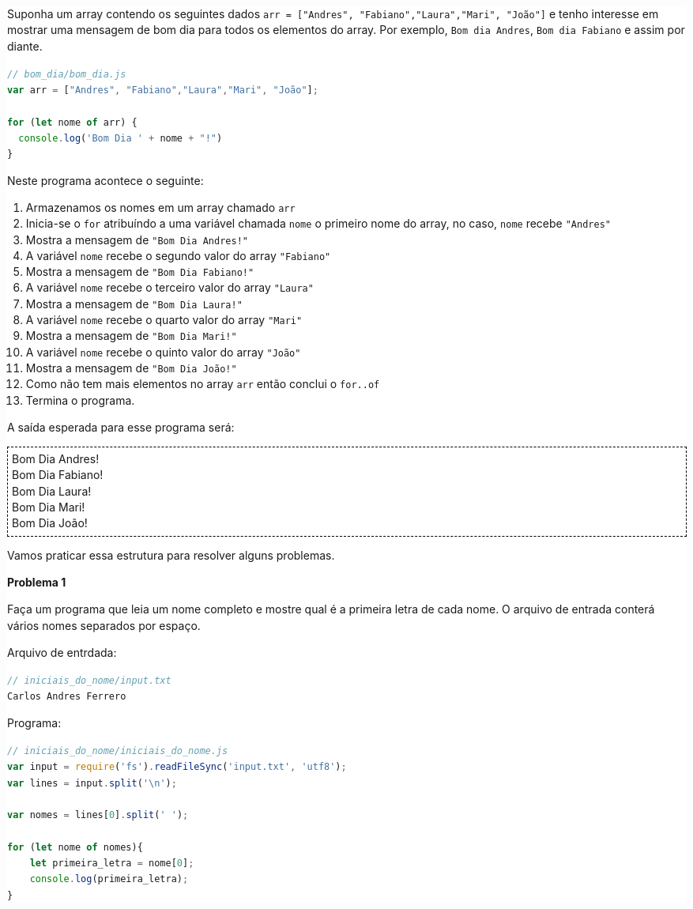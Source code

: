 Suponha um array contendo os seguintes dados `arr = ["Andres", "Fabiano","Laura","Mari", "João"]` e tenho interesse em mostrar uma mensagem de bom dia para todos os elementos do array. Por exemplo, `Bom dia Andres`, `Bom dia Fabiano` e assim por diante.

```js
// bom_dia/bom_dia.js
var arr = ["Andres", "Fabiano","Laura","Mari", "João"];

for (let nome of arr) {
  console.log('Bom Dia ' + nome + "!")
}
```

Neste programa acontece o seguinte:
1. Armazenamos os nomes em um array chamado `arr`
2. Inicia-se o `for` atribuíndo a uma variável chamada `nome` o primeiro nome do array, no caso, `nome` recebe `"Andres"`
3. Mostra a mensagem de `"Bom Dia Andres!"`
4. A variável `nome` recebe o segundo valor do array `"Fabiano"`
5. Mostra a mensagem de `"Bom Dia Fabiano!"`
6. A variável `nome` recebe o terceiro valor do array `"Laura"`
7. Mostra a mensagem de `"Bom Dia Laura!"`
8. A variável `nome` recebe o quarto valor do array `"Mari"`
9. Mostra a mensagem de `"Bom Dia Mari!"`
10. A variável `nome` recebe o quinto valor do array `"João"`
11. Mostra a mensagem de `"Bom Dia João!"`
12. Como não tem mais elementos no array `arr` então conclui o `for..of`
13. Termina o programa.

A saída esperada para esse programa será:
<div style="border: 1px dashed black; padding: 5px;">
Bom Dia Andres!<br>
Bom Dia Fabiano!<br>
Bom Dia Laura!<br>
Bom Dia Mari!<br>
Bom Dia João!
</div>

Vamos praticar essa estrutura para resolver alguns problemas.

**Problema 1**

Faça um programa que leia um nome completo e mostre qual é a primeira letra de cada nome. O arquivo de entrada conterá vários nomes separados por espaço.

Arquivo de entrdada:
```js
// iniciais_do_nome/input.txt
Carlos Andres Ferrero
```

Programa:
```js
// iniciais_do_nome/iniciais_do_nome.js
var input = require('fs').readFileSync('input.txt', 'utf8');
var lines = input.split('\n');

var nomes = lines[0].split(' ');

for (let nome of nomes){
    let primeira_letra = nome[0];
    console.log(primeira_letra);
}
```
